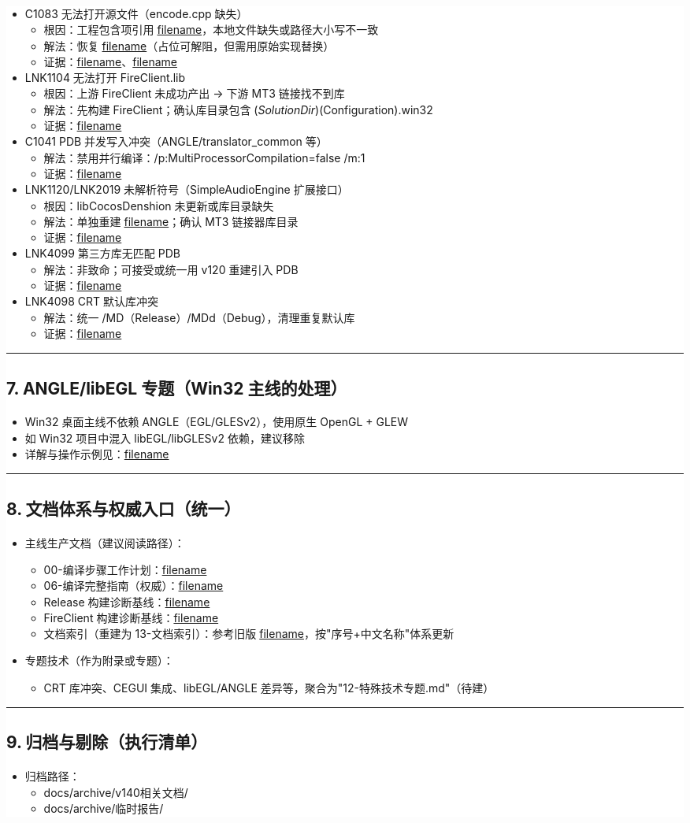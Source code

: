 - C1083 无法打开源文件（encode.cpp 缺失）
  - 根因：工程包含项引用 [filename](client/MT3Win32App/FireClient.win32.vcxproj:213)，本地文件缺失或路径大小写不一致
  - 解法：恢复 [filename](client/FireClient/Application/oggenc/encode.cpp:1)（占位可解阻，但需用原始实现替换）
  - 证据：[filename](./archive/MT3_FireClient_Build_Diagnostics.md:24)、[filename](./archive/MT3_Release_Build_Diagnostics.md:65)
- LNK1104 无法打开 FireClient.lib
  - 根因：上游 FireClient 未成功产出 → 下游 MT3 链接找不到库
  - 解法：先构建 FireClient；确认库目录包含 $(SolutionDir)$(Configuration).win32
  - 证据：[filename](client/MT3Win32App/Release.win32/MT3.tlog/link.command.1.tlog:2)
- C1041 PDB 并发写入冲突（ANGLE/translator_common 等）
  - 解法：禁用并行编译：/p:MultiProcessorCompilation=false /m:1
  - 证据：[filename](./archive/MT3_Release_Build_Diagnostics.md:70)
- LNK1120/LNK2019 未解析符号（SimpleAudioEngine 扩展接口）
  - 根因：libCocosDenshion 未更新或库目录缺失
  - 解法：单独重建 [filename](cocos2d-2.0-rc2-x-2.0.1/CocosDenshion/proj.win32/CocosDenshion.win32.vcxproj:1)；确认 MT3 链接器库目录
  - 证据：[filename](./archive/MT3_Release_Build_Diagnostics.md:74)
- LNK4099 第三方库无匹配 PDB
  - 解法：非致命；可接受或统一用 v120 重建引入 PDB
  - 证据：[filename](./archive/MT3_Release_Build_Diagnostics.md:97)
- LNK4098 CRT 默认库冲突
  - 解法：统一 /MD（Release）/MDd（Debug），清理重复默认库
  - 证据：[filename](./archive/MT3_Release_Build_Diagnostics.md:101)

---

## 7. ANGLE/libEGL 专题（Win32 主线的处理）

- Win32 桌面主线不依赖 ANGLE（EGL/GLESv2），使用原生 OpenGL + GLEW
- 如 Win32 项目中混入 libEGL/libGLESv2 依赖，建议移除
- 详解与操作示例见：[filename](./archive/libEGL链接错误修复说明.md:1)

---

## 8. 文档体系与权威入口（统一）

- 主线生产文档（建议阅读路径）：
  - 00-编译步骤工作计划：[filename](./00-编译步骤工作计划.md:1)
  - 06-编译完整指南（权威）：[filename](./06-编译完整指南.md:1)
  - Release 构建诊断基线：[filename](./archive/MT3_Release_Build_Diagnostics.md:1)
  - FireClient 构建诊断基线：[filename](./archive/MT3_FireClient_Build_Diagnostics.md:1)
  - 文档索引（重建为 13-文档索引）：参考旧版 [filename](./archive/文档索引_旧版.md:1)，按"序号+中文名称"体系更新

- 专题技术（作为附录或专题）：
  - CRT 库冲突、CEGUI 集成、libEGL/ANGLE 差异等，聚合为"12-特殊技术专题.md"（待建）

---

## 9. 归档与剔除（执行清单）

- 归档路径：
  - docs/archive/v140相关文档/
  - docs/archive/临时报告/
